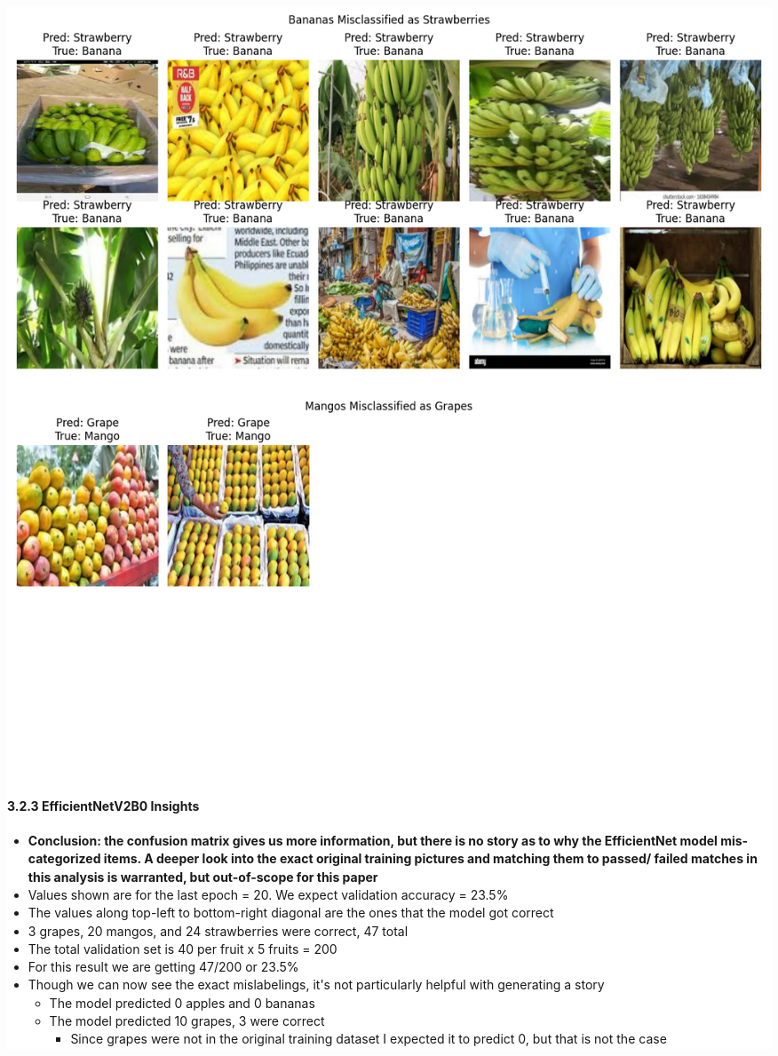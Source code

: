 ![EfficientNetV2B0 BananasNotStraw](images/EfficientNetV2B0_BananasNotStraw.png)
![EfficientNetV2B0 MangosNotGrapes](images/EfficientNetV2B0_MangosNotGrapes.png)

#### 3.2.3 EfficientNetV2B0 Insights

- **Conclusion: the confusion matrix gives us more information, but there is no story as to why the EfficientNet model mis-categorized items.  A deeper look into the exact original training pictures and matching them to passed/ failed matches in this analysis is warranted, but out-of-scope for this paper**
- Values shown are for the last epoch = 20.  We expect validation accuracy = 23.5%
- The values along top-left to bottom-right diagonal are the ones that the model got correct
- 3 grapes, 20 mangos, and 24 strawberries were correct, 47 total
- The total validation set is 40 per fruit x 5 fruits = 200
- For this result we are getting 47/200 or 23.5%
- Though we can now see the exact mislabelings, it's not particularly helpful with generating a story
  - The model predicted 0 apples and 0 bananas
  - The model predicted 10 grapes, 3 were correct
    - Since grapes were not in the original training dataset I expected it to predict 0, but that is not the case